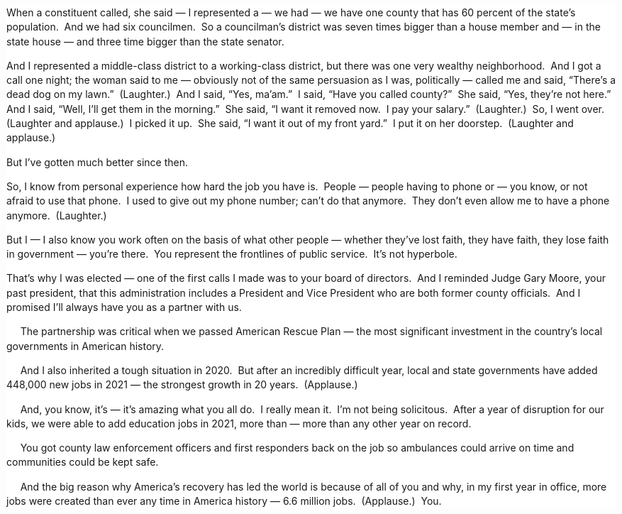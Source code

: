 When a constituent called, she said — I represented a — we had — we have
one county that has 60 percent of the state’s population.  And we had
six councilmen.  So a councilman’s district was seven times bigger than
a house member and — in the state house — and three time bigger than the
state senator.  
  
And I represented a middle-class district to a working-class district,
but there was one very wealthy neighborhood.  And I got a call one
night; the woman said to me — obviously not of the same persuasion as I
was, politically — called me and said, “There’s a dead dog on my lawn.” 
(Laughter.)  And I said, “Yes, ma’am.”  I said, “Have you called
county?”  She said, “Yes, they’re not here.”  And I said, “Well, I’ll
get them in the morning.”  She said, “I want it removed now.  I pay your
salary.”  (Laughter.)  So, I went over.  (Laughter and applause.)  I
picked it up.  She said, “I want it out of my front yard.”  I put it on
her doorstep.  (Laughter and applause.)   
  
But I’ve gotten much better since then.   
  
So, I know from personal experience how hard the job you have is. 
People — people having to phone or — you know, or not afraid to use that
phone.  I used to give out my phone number; can’t do that anymore.  They
don’t even allow me to have a phone anymore.  (Laughter.)  
  
But I — I also know you work often on the basis of what other people —
whether they’ve lost faith, they have faith, they lose faith in
government — you’re there.  You represent the frontlines of public
service.  It’s not hyperbole.  
  
That’s why I was elected — one of the first calls I made was to your
board of directors.  And I reminded Judge Gary Moore, your past
president, that this administration includes a President and Vice
President who are both former county officials.  And I promised I’ll
always have you as a partner with us.  
  
     The partnership was critical when we passed American Rescue Plan —
the most significant investment in the country’s local governments in
American history.  
  
     And I also inherited a tough situation in 2020.  But after an
incredibly difficult year, local and state governments have added
448,000 new jobs in 2021 — the strongest growth in 20 years. 
(Applause.)  
  
     And, you know, it’s — it’s amazing what you all do.  I really mean
it.  I’m not being solicitous.  After a year of disruption for our kids,
we were able to add education jobs in 2021, more than — more than any
other year on record.  
  
     You got county law enforcement officers and first responders back
on the job so ambulances could arrive on time and communities could be
kept safe.  
  
     And the big reason why America’s recovery has led the world is
because of all of you and why, in my first year in office, more jobs
were created than ever any time in America history — 6.6 million jobs. 
(Applause.)  You.   
  